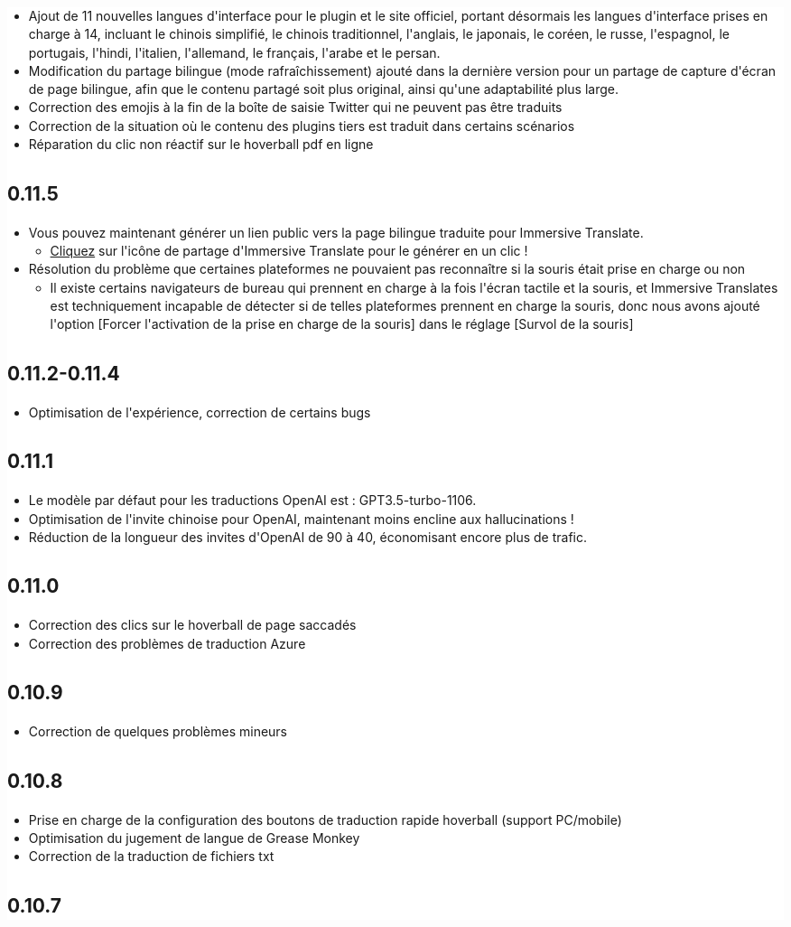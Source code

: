- Ajout de 11 nouvelles langues d'interface pour le plugin et le site officiel, portant désormais les langues d'interface prises en charge à 14, incluant le chinois simplifié, le chinois traditionnel, l'anglais, le japonais, le coréen, le russe, l'espagnol, le portugais, l'hindi, l'italien, l'allemand, le français, l'arabe et le persan.
- Modification du partage bilingue (mode rafraîchissement) ajouté dans la dernière version pour un partage de capture d'écran de page bilingue, afin que le contenu partagé soit plus original, ainsi qu'une adaptabilité plus large.
- Correction des emojis à la fin de la boîte de saisie Twitter qui ne peuvent pas être traduits
- Correction de la situation où le contenu des plugins tiers est traduit dans certains scénarios
- Réparation du clic non réactif sur le hoverball pdf en ligne

## 0.11.5

- Vous pouvez maintenant générer un lien public vers la page bilingue traduite pour Immersive Translate.
  - [Cliquez](/docs/share/) sur l'icône de partage d'Immersive Translate pour le générer en un clic !
- Résolution du problème que certaines plateformes ne pouvaient pas reconnaître si la souris était prise en charge ou non
  - Il existe certains navigateurs de bureau qui prennent en charge à la fois l'écran tactile et la souris, et Immersive Translates est techniquement incapable de détecter si de telles plateformes prennent en charge la souris, donc nous avons ajouté l'option [Forcer l'activation de la prise en charge de la souris] dans le réglage [Survol de la souris]

## 0.11.2-0.11.4

- Optimisation de l'expérience, correction de certains bugs

## 0.11.1

- Le modèle par défaut pour les traductions OpenAI est : GPT3.5-turbo-1106.
- Optimisation de l'invite chinoise pour OpenAI, maintenant moins encline aux hallucinations !
- Réduction de la longueur des invites d'OpenAI de 90 à 40, économisant encore plus de trafic.

## 0.11.0

- Correction des clics sur le hoverball de page saccadés
- Correction des problèmes de traduction Azure

## 0.10.9

- Correction de quelques problèmes mineurs

## 0.10.8

- Prise en charge de la configuration des boutons de traduction rapide hoverball (support PC/mobile)
- Optimisation du jugement de langue de Grease Monkey
- Correction de la traduction de fichiers txt

## 0.10.7
